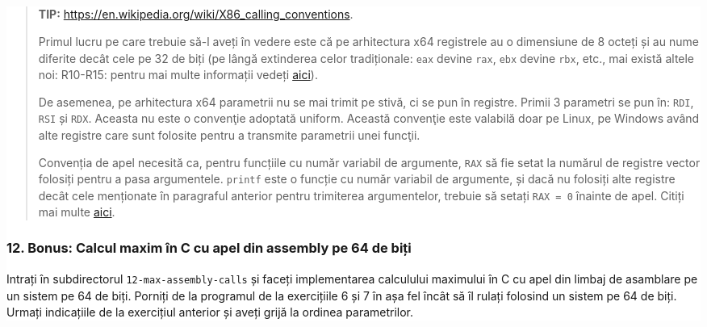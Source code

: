 > **TIP:**
> https://en.wikipedia.org/wiki/X86_calling_conventions. 
> 
> Primul lucru pe care trebuie să-l aveți în vedere este că pe arhitectura x64 registrele au o dimensiune de 8 octeți și au nume diferite decât cele pe 32 de biți (pe lângă extinderea celor tradiționale: `eax` devine `rax`, `ebx` devine `rbx`, etc., mai există altele noi: R10-R15: pentru mai multe informații vedeți [aici](https://stackoverflow.com/questions/20637569/assembly-registers-in-64-bit-architecture)). 
> 
>  De asemenea, pe arhitectura x64 parametrii nu se mai trimit pe stivă, ci se pun în registre. Primii 3 parametri se pun în: `RDI`, `RSI` și `RDX`. Aceasta nu este o convenţie adoptată uniform. Această convenţie este valabilă doar pe Linux, pe Windows având alte registre care sunt folosite pentru a transmite parametrii unei funcţii.
>  
>  Convenția de apel necesită ca, pentru funcțiile cu număr variabil de argumente, `RAX` să fie setat la numărul de registre vector folosiți pentru a pasa argumentele. `printf` este o funcție cu număr variabil de argumente, și dacă nu folosiți alte registre decât cele menționate în paragraful anterior pentru trimiterea argumentelor, trebuie să setați `RAX = 0` înainte de apel. Citiți mai multe [aici](https://stackoverflow.com/questions/38335212/calling-printf-in-x86-64-using-gnu-assembler). 

### 12. Bonus: Calcul maxim în C cu apel din assembly pe 64 de biți
Intrați în subdirectorul `12-max-assembly-calls` și faceți implementarea calculului maximului în C cu apel din limbaj de asamblare pe un sistem pe 64 de biți. Porniți de la programul de la exercițiile 6 și 7 în așa fel încât să îl rulați folosind un sistem pe 64 de biți. Urmați indicațiile de la exercițiul anterior și aveți grijă la ordinea parametrilor. 

